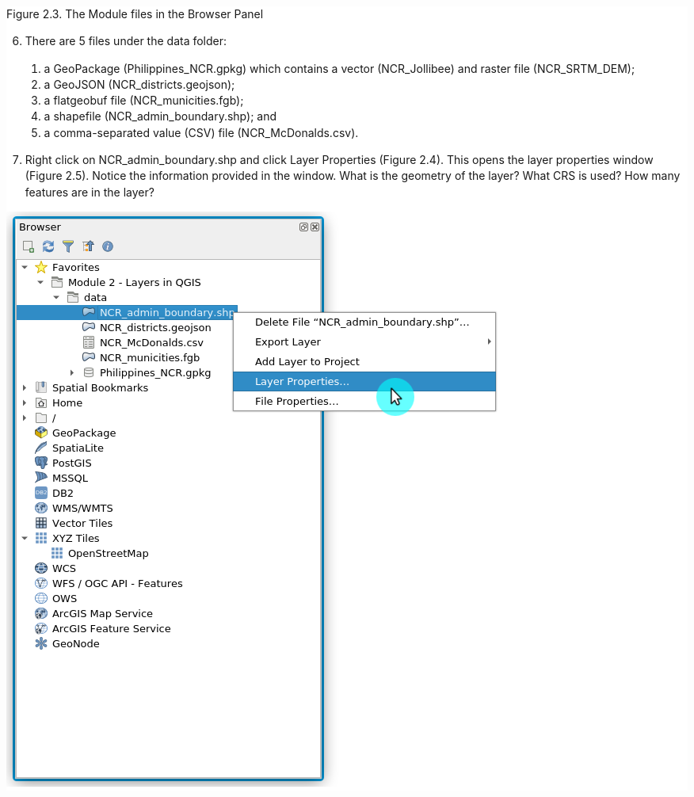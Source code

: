 Figure 2.3. The Module files in the Browser Panel

6. There are 5 files under the data folder: 

    1. a GeoPackage (Philippines_NCR.gpkg) which contains a vector (NCR_Jollibee) and raster file (NCR_SRTM_DEM); 
    2. a GeoJSON (NCR_districts.geojson); 
    3. a flatgeobuf file (NCR_municities.fgb);
    4. a shapefile (NCR_admin_boundary.shp); and
    5. a comma-separated value (CSV) file (NCR_McDonalds.csv).

7. Right click on NCR_admin_boundary.shp and click Layer Properties (Figure 2.4). This opens the layer properties window (Figure 2.5). Notice the information provided in the window. What is the geometry of the layer? What CRS is used? How many features are in the layer?


![Checking Layer Properties](media/qgis-browser-3.png "Checking Layer Properties")
